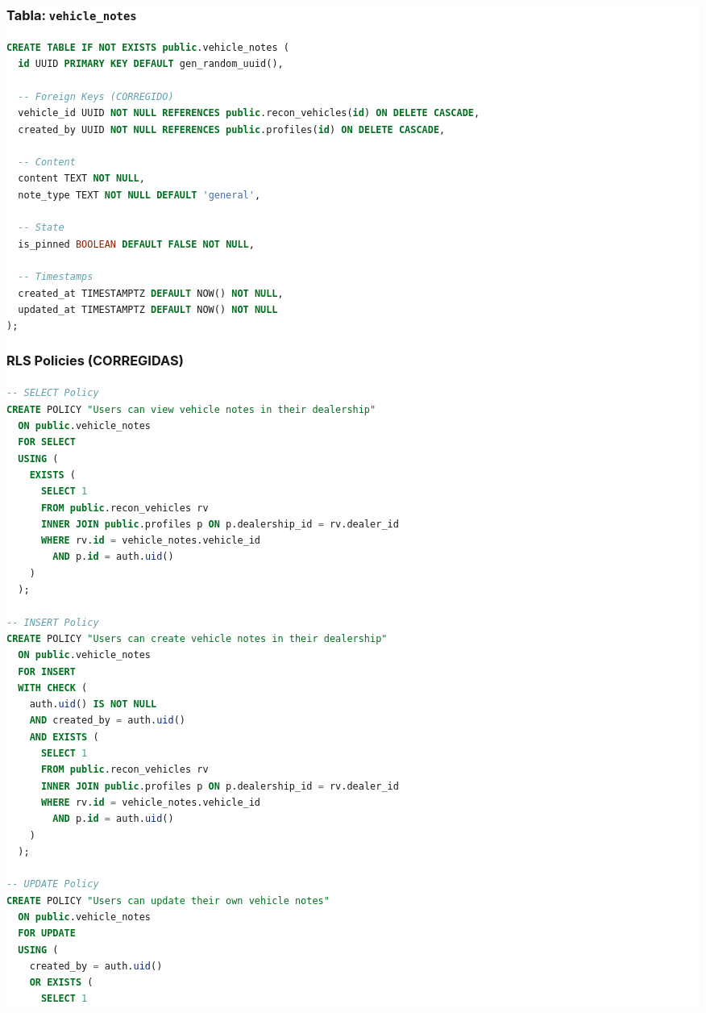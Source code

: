 ### Tabla: `vehicle_notes`

```sql
CREATE TABLE IF NOT EXISTS public.vehicle_notes (
  id UUID PRIMARY KEY DEFAULT gen_random_uuid(),

  -- Foreign Keys (CORREGIDO)
  vehicle_id UUID NOT NULL REFERENCES public.recon_vehicles(id) ON DELETE CASCADE,
  created_by UUID NOT NULL REFERENCES public.profiles(id) ON DELETE CASCADE,

  -- Content
  content TEXT NOT NULL,
  note_type TEXT NOT NULL DEFAULT 'general',

  -- State
  is_pinned BOOLEAN DEFAULT FALSE NOT NULL,

  -- Timestamps
  created_at TIMESTAMPTZ DEFAULT NOW() NOT NULL,
  updated_at TIMESTAMPTZ DEFAULT NOW() NOT NULL
);
```

### RLS Policies (CORREGIDAS)

```sql
-- SELECT Policy
CREATE POLICY "Users can view vehicle notes in their dealership"
  ON public.vehicle_notes
  FOR SELECT
  USING (
    EXISTS (
      SELECT 1
      FROM public.recon_vehicles rv
      INNER JOIN public.profiles p ON p.dealership_id = rv.dealer_id
      WHERE rv.id = vehicle_notes.vehicle_id
        AND p.id = auth.uid()
    )
  );

-- INSERT Policy
CREATE POLICY "Users can create vehicle notes in their dealership"
  ON public.vehicle_notes
  FOR INSERT
  WITH CHECK (
    auth.uid() IS NOT NULL
    AND created_by = auth.uid()
    AND EXISTS (
      SELECT 1
      FROM public.recon_vehicles rv
      INNER JOIN public.profiles p ON p.dealership_id = rv.dealer_id
      WHERE rv.id = vehicle_notes.vehicle_id
        AND p.id = auth.uid()
    )
  );

-- UPDATE Policy
CREATE POLICY "Users can update their own vehicle notes"
  ON public.vehicle_notes
  FOR UPDATE
  USING (
    created_by = auth.uid()
    OR EXISTS (
      SELECT 1
```